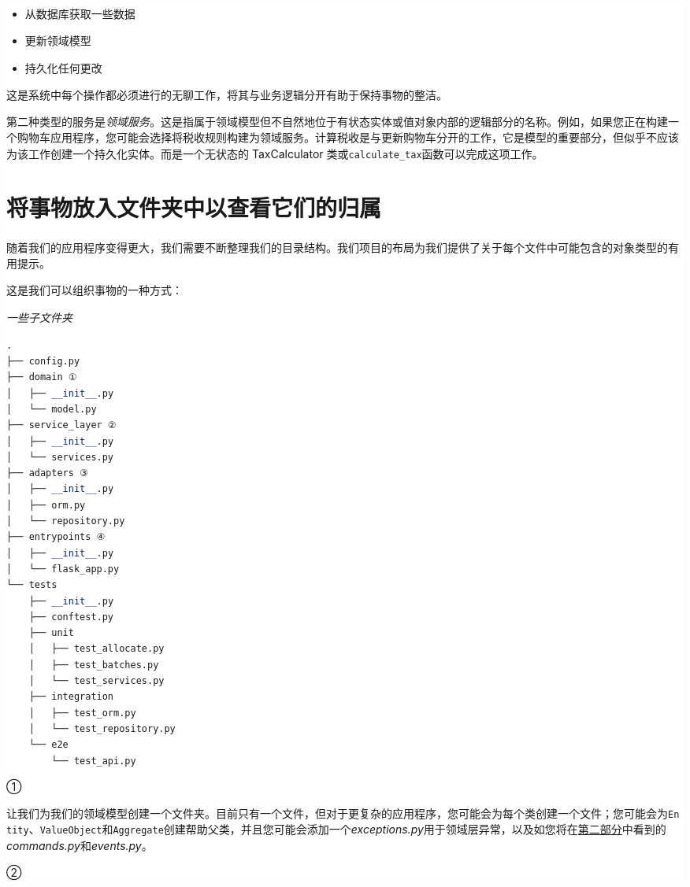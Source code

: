 +   从数据库获取一些数据

+   更新领域模型

+   持久化任何更改

这是系统中每个操作都必须进行的无聊工作，将其与业务逻辑分开有助于保持事物的整洁。

第二种类型的服务是*领域服务*。这是指属于领域模型但不自然地位于有状态实体或值对象内部的逻辑部分的名称。例如，如果您正在构建一个购物车应用程序，您可能会选择将税收规则构建为领域服务。计算税收是与更新购物车分开的工作，它是模型的重要部分，但似乎不应该为该工作创建一个持久化实体。而是一个无状态的 TaxCalculator 类或`calculate_tax`函数可以完成这项工作。

# 将事物放入文件夹中以查看它们的归属

随着我们的应用程序变得更大，我们需要不断整理我们的目录结构。我们项目的布局为我们提供了关于每个文件中可能包含的对象类型的有用提示。

这是我们可以组织事物的一种方式：

*一些子文件夹*

```py
.
├── config.py
├── domain ① 
│   ├── __init__.py
│   └── model.py
├── service_layer ② 
│   ├── __init__.py
│   └── services.py
├── adapters ③ 
│   ├── __init__.py
│   ├── orm.py
│   └── repository.py
├── entrypoints ④ 
│   ├── __init__.py
│   └── flask_app.py
└── tests
    ├── __init__.py
    ├── conftest.py
    ├── unit
    │   ├── test_allocate.py
    │   ├── test_batches.py
    │   └── test_services.py
    ├── integration
    │   ├── test_orm.py
    │   └── test_repository.py
    └── e2e
        └── test_api.py
```

①

让我们为我们的领域模型创建一个文件夹。目前只有一个文件，但对于更复杂的应用程序，您可能会为每个类创建一个文件；您可能会为`Entity`、`ValueObject`和`Aggregate`创建帮助父类，并且您可能会添加一个*exceptions.py*用于领域层异常，以及如您将在[第二部分](part02.xhtml#part2)中看到的*commands.py*和*events.py*。

②
